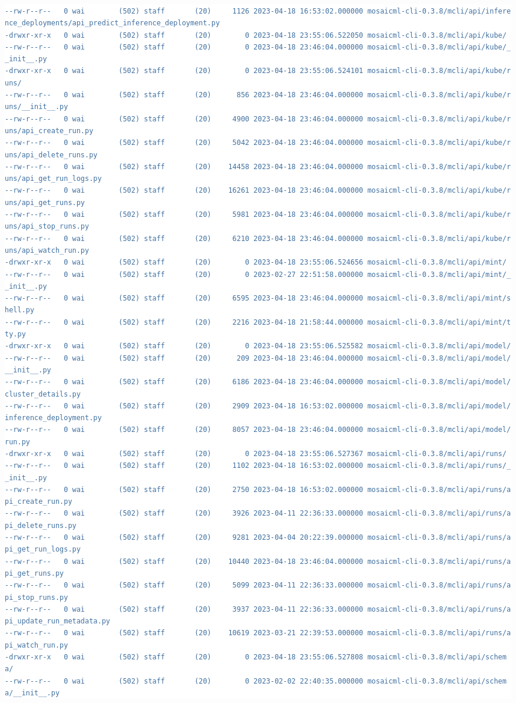 ```diff
--rw-r--r--   0 wai        (502) staff       (20)     1126 2023-04-18 16:53:02.000000 mosaicml-cli-0.3.8/mcli/api/inference_deployments/api_predict_inference_deployment.py
-drwxr-xr-x   0 wai        (502) staff       (20)        0 2023-04-18 23:55:06.522050 mosaicml-cli-0.3.8/mcli/api/kube/
--rw-r--r--   0 wai        (502) staff       (20)        0 2023-04-18 23:46:04.000000 mosaicml-cli-0.3.8/mcli/api/kube/__init__.py
-drwxr-xr-x   0 wai        (502) staff       (20)        0 2023-04-18 23:55:06.524101 mosaicml-cli-0.3.8/mcli/api/kube/runs/
--rw-r--r--   0 wai        (502) staff       (20)      856 2023-04-18 23:46:04.000000 mosaicml-cli-0.3.8/mcli/api/kube/runs/__init__.py
--rw-r--r--   0 wai        (502) staff       (20)     4900 2023-04-18 23:46:04.000000 mosaicml-cli-0.3.8/mcli/api/kube/runs/api_create_run.py
--rw-r--r--   0 wai        (502) staff       (20)     5042 2023-04-18 23:46:04.000000 mosaicml-cli-0.3.8/mcli/api/kube/runs/api_delete_runs.py
--rw-r--r--   0 wai        (502) staff       (20)    14458 2023-04-18 23:46:04.000000 mosaicml-cli-0.3.8/mcli/api/kube/runs/api_get_run_logs.py
--rw-r--r--   0 wai        (502) staff       (20)    16261 2023-04-18 23:46:04.000000 mosaicml-cli-0.3.8/mcli/api/kube/runs/api_get_runs.py
--rw-r--r--   0 wai        (502) staff       (20)     5981 2023-04-18 23:46:04.000000 mosaicml-cli-0.3.8/mcli/api/kube/runs/api_stop_runs.py
--rw-r--r--   0 wai        (502) staff       (20)     6210 2023-04-18 23:46:04.000000 mosaicml-cli-0.3.8/mcli/api/kube/runs/api_watch_run.py
-drwxr-xr-x   0 wai        (502) staff       (20)        0 2023-04-18 23:55:06.524656 mosaicml-cli-0.3.8/mcli/api/mint/
--rw-r--r--   0 wai        (502) staff       (20)        0 2023-02-27 22:51:58.000000 mosaicml-cli-0.3.8/mcli/api/mint/__init__.py
--rw-r--r--   0 wai        (502) staff       (20)     6595 2023-04-18 23:46:04.000000 mosaicml-cli-0.3.8/mcli/api/mint/shell.py
--rw-r--r--   0 wai        (502) staff       (20)     2216 2023-04-18 21:58:44.000000 mosaicml-cli-0.3.8/mcli/api/mint/tty.py
-drwxr-xr-x   0 wai        (502) staff       (20)        0 2023-04-18 23:55:06.525582 mosaicml-cli-0.3.8/mcli/api/model/
--rw-r--r--   0 wai        (502) staff       (20)      209 2023-04-18 23:46:04.000000 mosaicml-cli-0.3.8/mcli/api/model/__init__.py
--rw-r--r--   0 wai        (502) staff       (20)     6186 2023-04-18 23:46:04.000000 mosaicml-cli-0.3.8/mcli/api/model/cluster_details.py
--rw-r--r--   0 wai        (502) staff       (20)     2909 2023-04-18 16:53:02.000000 mosaicml-cli-0.3.8/mcli/api/model/inference_deployment.py
--rw-r--r--   0 wai        (502) staff       (20)     8057 2023-04-18 23:46:04.000000 mosaicml-cli-0.3.8/mcli/api/model/run.py
-drwxr-xr-x   0 wai        (502) staff       (20)        0 2023-04-18 23:55:06.527367 mosaicml-cli-0.3.8/mcli/api/runs/
--rw-r--r--   0 wai        (502) staff       (20)     1102 2023-04-18 16:53:02.000000 mosaicml-cli-0.3.8/mcli/api/runs/__init__.py
--rw-r--r--   0 wai        (502) staff       (20)     2750 2023-04-18 16:53:02.000000 mosaicml-cli-0.3.8/mcli/api/runs/api_create_run.py
--rw-r--r--   0 wai        (502) staff       (20)     3926 2023-04-11 22:36:33.000000 mosaicml-cli-0.3.8/mcli/api/runs/api_delete_runs.py
--rw-r--r--   0 wai        (502) staff       (20)     9281 2023-04-04 20:22:39.000000 mosaicml-cli-0.3.8/mcli/api/runs/api_get_run_logs.py
--rw-r--r--   0 wai        (502) staff       (20)    10440 2023-04-18 23:46:04.000000 mosaicml-cli-0.3.8/mcli/api/runs/api_get_runs.py
--rw-r--r--   0 wai        (502) staff       (20)     5099 2023-04-11 22:36:33.000000 mosaicml-cli-0.3.8/mcli/api/runs/api_stop_runs.py
--rw-r--r--   0 wai        (502) staff       (20)     3937 2023-04-11 22:36:33.000000 mosaicml-cli-0.3.8/mcli/api/runs/api_update_run_metadata.py
--rw-r--r--   0 wai        (502) staff       (20)    10619 2023-03-21 22:39:53.000000 mosaicml-cli-0.3.8/mcli/api/runs/api_watch_run.py
-drwxr-xr-x   0 wai        (502) staff       (20)        0 2023-04-18 23:55:06.527808 mosaicml-cli-0.3.8/mcli/api/schema/
--rw-r--r--   0 wai        (502) staff       (20)        0 2023-02-02 22:40:35.000000 mosaicml-cli-0.3.8/mcli/api/schema/__init__.py
```